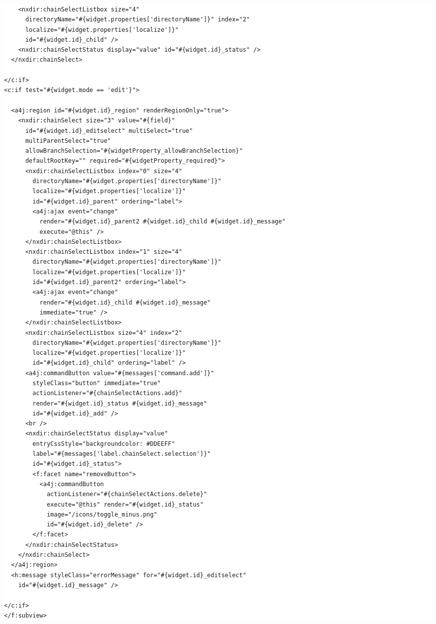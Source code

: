 ```
    <nxdir:chainSelectListbox size="4"
      directoryName="#{widget.properties['directoryName']}" index="2"
      localize="#{widget.properties['localize']}"
      id="#{widget.id}_child" />
    <nxdir:chainSelectStatus display="value" id="#{widget.id}_status" />
  </nxdir:chainSelect>

</c:if>
<c:if test="#{widget.mode == 'edit'}">

  <a4j:region id="#{widget.id}_region" renderRegionOnly="true">
    <nxdir:chainSelect size="3" value="#{field}"
      id="#{widget.id}_editselect" multiSelect="true"
      multiParentSelect="true"
      allowBranchSelection="#{widgetProperty_allowBranchSelection}"
      defaultRootKey="" required="#{widgetProperty_required}">
      <nxdir:chainSelectListbox index="0" size="4"
        directoryName="#{widget.properties['directoryName']}"
        localize="#{widget.properties['localize']}"
        id="#{widget.id}_parent" ordering="label">
        <a4j:ajax event="change"
          render="#{widget.id}_parent2 #{widget.id}_child #{widget.id}_message"
          execute="@this" />
      </nxdir:chainSelectListbox>
      <nxdir:chainSelectListbox index="1" size="4"
        directoryName="#{widget.properties['directoryName']}"
        localize="#{widget.properties['localize']}"
        id="#{widget.id}_parent2" ordering="label">
        <a4j:ajax event="change"
          render="#{widget.id}_child #{widget.id}_message"
          immediate="true" />
      </nxdir:chainSelectListbox>
      <nxdir:chainSelectListbox size="4" index="2"
        directoryName="#{widget.properties['directoryName']}"
        localize="#{widget.properties['localize']}"
        id="#{widget.id}_child" ordering="label" />
      <a4j:commandButton value="#{messages['command.add']}"
        styleClass="button" immediate="true"
        actionListener="#{chainSelectActions.add}"
        render="#{widget.id}_status #{widget.id}_message"
        id="#{widget.id}_add" />
      <br />
      <nxdir:chainSelectStatus display="value"
        entryCssStyle="backgroundcolor: #DDEEFF"
        label="#{messages['label.chainSelect.selection']}"
        id="#{widget.id}_status">
        <f:facet name="removeButton">
          <a4j:commandButton
            actionListener="#{chainSelectActions.delete}"
            execute="@this" render="#{widget.id}_status"
            image="/icons/toggle_minus.png"
            id="#{widget.id}_delete" />
        </f:facet>
      </nxdir:chainSelectStatus>
    </nxdir:chainSelect>
  </a4j:region>
  <h:message styleClass="errorMessage" for="#{widget.id}_editselect"
    id="#{widget.id}_message" />

</c:if>
</f:subview>
```
